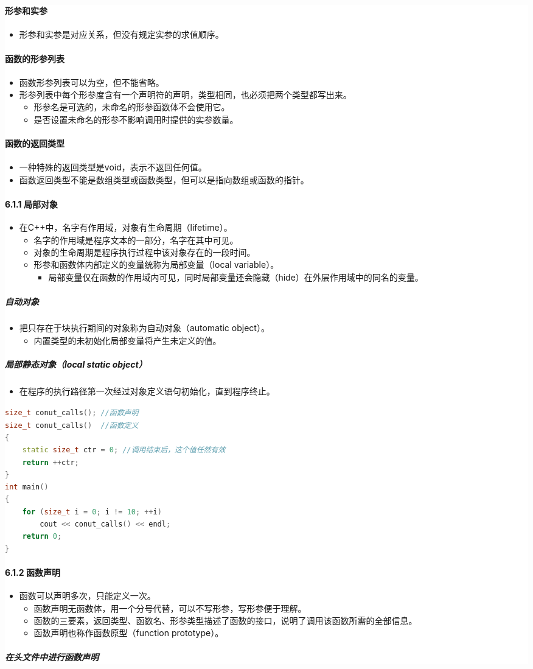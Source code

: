 #### 形参和实参

- 形参和实参是对应关系，但没有规定实参的求值顺序。

#### 函数的形参列表

- 函数形参列表可以为空，但不能省略。
- 形参列表中每个形参度含有一个声明符的声明，类型相同，也必须把两个类型都写出来。
  - 形参名是可选的，未命名的形参函数体不会使用它。
  - 是否设置未命名的形参不影响调用时提供的实参数量。

#### 函数的返回类型

- 一种特殊的返回类型是void，表示不返回任何值。
- 函数返回类型不能是数组类型或函数类型，但可以是指向数组或函数的指针。

#### 6.1.1 局部对象

- 在C++中，名字有作用域，对象有生命周期（lifetime）。
  - 名字的作用域是程序文本的一部分，名字在其中可见。
  - 对象的生命周期是程序执行过程中该对象存在的一段时间。
  - 形参和函数体内部定义的变量统称为局部变量（local variable）。
    - 局部变量仅在函数的作用域内可见，同时局部变量还会隐藏（hide）在外层作用域中的同名的变量。

##### 自动对象

- 把只存在于块执行期间的对象称为自动对象（automatic object）。
  - 内置类型的未初始化局部变量将产生未定义的值。

##### 局部静态对象（local static object）

- 在程序的执行路径第一次经过对象定义语句初始化，直到程序终止。

```cpp
size_t conut_calls(); //函数声明
size_t conut_calls()  //函数定义
{
    static size_t ctr = 0; //调用结束后，这个值任然有效
    return ++ctr;
}
int main()
{
    for (size_t i = 0; i != 10; ++i)
        cout << conut_calls() << endl;
    return 0;
}
```

#### 6.1.2 函数声明

- 函数可以声明多次，只能定义一次。
  - 函数声明无函数体，用一个分号代替，可以不写形参，写形参便于理解。
  - 函数的三要素，返回类型、函数名、形参类型描述了函数的接口，说明了调用该函数所需的全部信息。
  - 函数声明也称作函数原型（function prototype）。

##### 在头文件中进行函数声明
